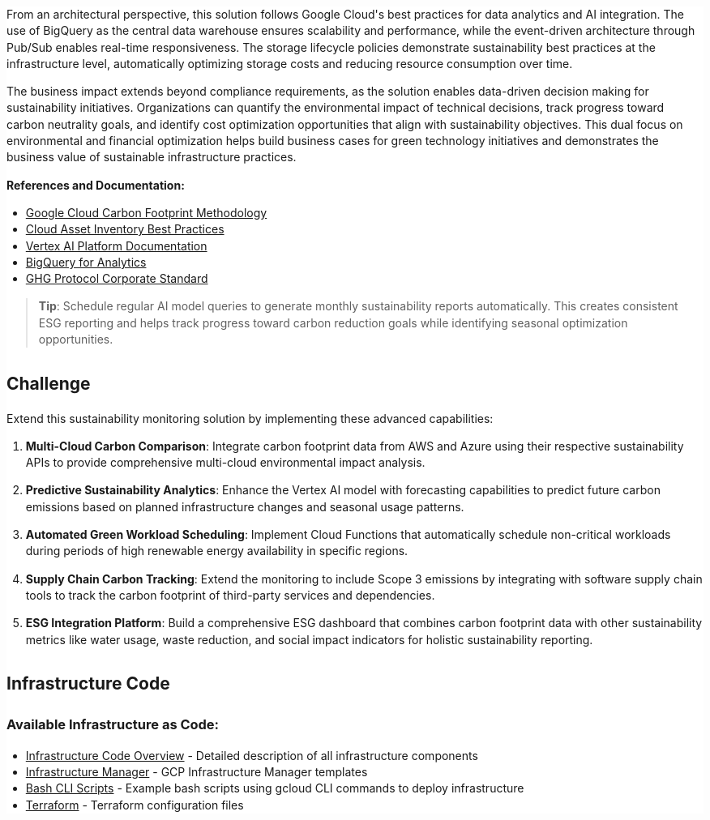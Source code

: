 From an architectural perspective, this solution follows Google Cloud's best practices for data analytics and AI integration. The use of BigQuery as the central data warehouse ensures scalability and performance, while the event-driven architecture through Pub/Sub enables real-time responsiveness. The storage lifecycle policies demonstrate sustainability best practices at the infrastructure level, automatically optimizing storage costs and reducing resource consumption over time.

The business impact extends beyond compliance requirements, as the solution enables data-driven decision making for sustainability initiatives. Organizations can quantify the environmental impact of technical decisions, track progress toward carbon neutrality goals, and identify cost optimization opportunities that align with sustainability objectives. This dual focus on environmental and financial optimization helps build business cases for green technology initiatives and demonstrates the business value of sustainable infrastructure practices.

**References and Documentation:**
- [Google Cloud Carbon Footprint Methodology](https://cloud.google.com/carbon-footprint/docs/methodology)
- [Cloud Asset Inventory Best Practices](https://cloud.google.com/asset-inventory/docs/best-practices)
- [Vertex AI Platform Documentation](https://cloud.google.com/vertex-ai/docs)
- [BigQuery for Analytics](https://cloud.google.com/bigquery/docs/analytics)
- [GHG Protocol Corporate Standard](https://ghgprotocol.org/corporate-standard)

> **Tip**: Schedule regular AI model queries to generate monthly sustainability reports automatically. This creates consistent ESG reporting and helps track progress toward carbon reduction goals while identifying seasonal optimization opportunities.

## Challenge

Extend this sustainability monitoring solution by implementing these advanced capabilities:

1. **Multi-Cloud Carbon Comparison**: Integrate carbon footprint data from AWS and Azure using their respective sustainability APIs to provide comprehensive multi-cloud environmental impact analysis.

2. **Predictive Sustainability Analytics**: Enhance the Vertex AI model with forecasting capabilities to predict future carbon emissions based on planned infrastructure changes and seasonal usage patterns.

3. **Automated Green Workload Scheduling**: Implement Cloud Functions that automatically schedule non-critical workloads during periods of high renewable energy availability in specific regions.

4. **Supply Chain Carbon Tracking**: Extend the monitoring to include Scope 3 emissions by integrating with software supply chain tools to track the carbon footprint of third-party services and dependencies.

5. **ESG Integration Platform**: Build a comprehensive ESG dashboard that combines carbon footprint data with other sustainability metrics like water usage, waste reduction, and social impact indicators for holistic sustainability reporting.

## Infrastructure Code

### Available Infrastructure as Code:

- [Infrastructure Code Overview](code/README.md) - Detailed description of all infrastructure components
- [Infrastructure Manager](code/infrastructure-manager/) - GCP Infrastructure Manager templates
- [Bash CLI Scripts](code/scripts/) - Example bash scripts using gcloud CLI commands to deploy infrastructure
- [Terraform](code/terraform/) - Terraform configuration files